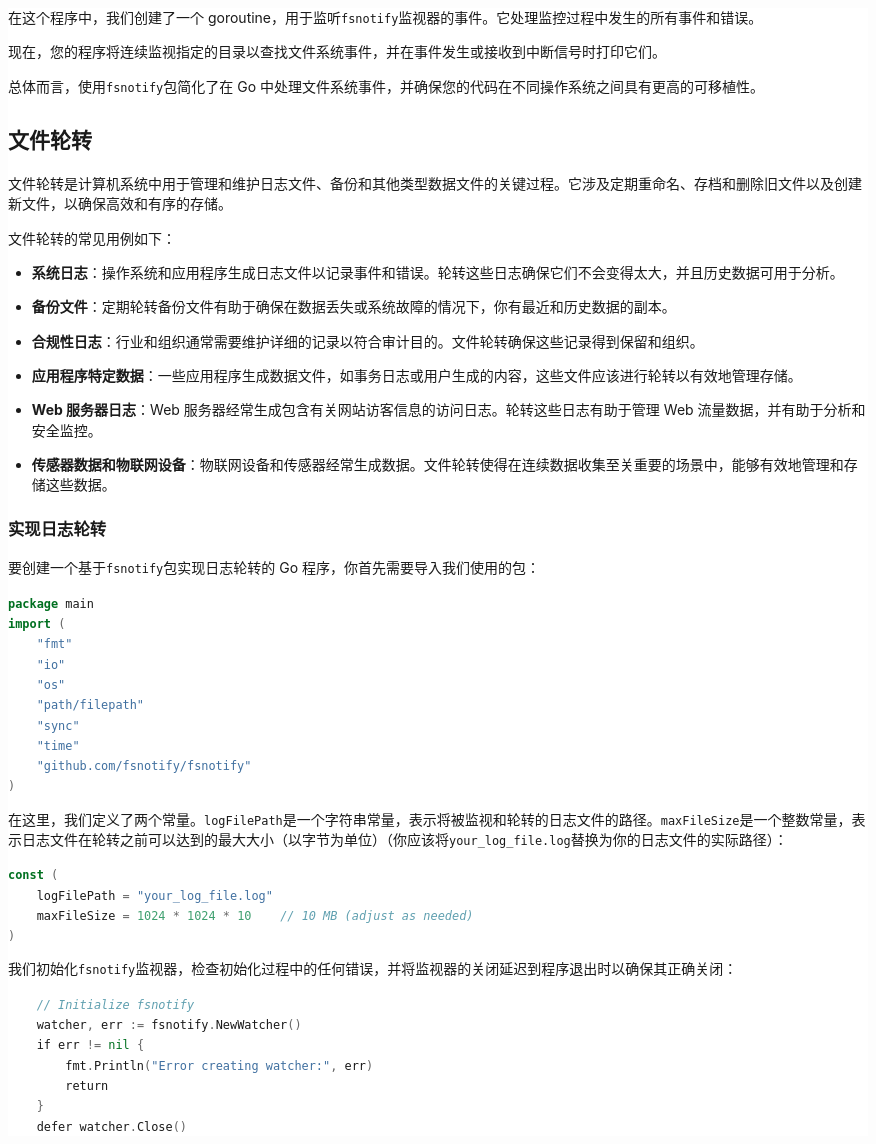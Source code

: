 在这个程序中，我们创建了一个 goroutine，用于监听`fsnotify`监视器的事件。它处理监控过程中发生的所有事件和错误。

现在，您的程序将连续监视指定的目录以查找文件系统事件，并在事件发生或接收到中断信号时打印它们。

总体而言，使用`fsnotify`包简化了在 Go 中处理文件系统事件，并确保您的代码在不同操作系统之间具有更高的可移植性。

## 文件轮转

文件轮转是计算机系统中用于管理和维护日志文件、备份和其他类型数据文件的关键过程。它涉及定期重命名、存档和删除旧文件以及创建新文件，以确保高效和有序的存储。

文件轮转的常见用例如下：

+   **系统日志**：操作系统和应用程序生成日志文件以记录事件和错误。轮转这些日志确保它们不会变得太大，并且历史数据可用于分析。

+   **备份文件**：定期轮转备份文件有助于确保在数据丢失或系统故障的情况下，你有最近和历史数据的副本。

+   **合规性日志**：行业和组织通常需要维护详细的记录以符合审计目的。文件轮转确保这些记录得到保留和组织。

+   **应用程序特定数据**：一些应用程序生成数据文件，如事务日志或用户生成的内容，这些文件应该进行轮转以有效地管理存储。

+   **Web 服务器日志**：Web 服务器经常生成包含有关网站访客信息的访问日志。轮转这些日志有助于管理 Web 流量数据，并有助于分析和安全监控。

+   **传感器数据和物联网设备**：物联网设备和传感器经常生成数据。文件轮转使得在连续数据收集至关重要的场景中，能够有效地管理和存储这些数据。

### 实现日志轮转

要创建一个基于`fsnotify`包实现日志轮转的 Go 程序，你首先需要导入我们使用的包：

```go
package main
import (
    "fmt"
    "io"
    "os"
    "path/filepath"
    "sync"
    "time"
    "github.com/fsnotify/fsnotify"
)
```

在这里，我们定义了两个常量。`logFilePath`是一个字符串常量，表示将被监视和轮转的日志文件的路径。`maxFileSize`是一个整数常量，表示日志文件在轮转之前可以达到的最大大小（以字节为单位）（你应该将`your_log_file.log`替换为你的日志文件的实际路径）：

```go
const (
    logFilePath = "your_log_file.log"
    maxFileSize = 1024 * 1024 * 10    // 10 MB (adjust as needed)
)
```

我们初始化`fsnotify`监视器，检查初始化过程中的任何错误，并将监视器的关闭延迟到程序退出时以确保其正确关闭：

```go
    // Initialize fsnotify
    watcher, err := fsnotify.NewWatcher()
    if err != nil {
        fmt.Println("Error creating watcher:", err)
        return
    }
    defer watcher.Close()
```
